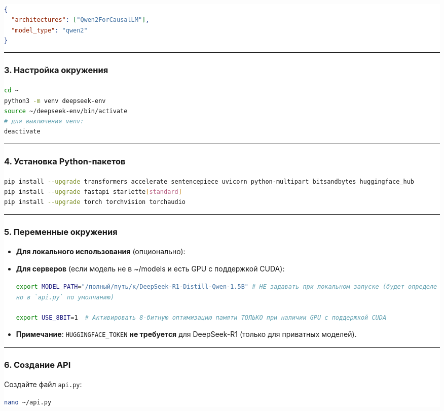 ```json
{
  "architectures": ["Qwen2ForCausalLM"], 
  "model_type": "qwen2"
}
```

---

### 3. Настройка окружения

```bash
cd ~  
python3 -m venv deepseek-env  
source ~/deepseek-env/bin/activate
# для выключения venv:
deactivate
```

---

### 4. Установка Python-пакетов

```bash
pip install --upgrade transformers accelerate sentencepiece uvicorn python-multipart bitsandbytes huggingface_hub
pip install --upgrade fastapi starlette[standard]
pip install --upgrade torch torchvision torchaudio
```

---

### 5. Переменные окружения

- **Для локального использования** (опционально):


- **Для серверов** (если модель не в ~/models и есть GPU с поддержкой CUDA):

  ```bash
  export MODEL_PATH="/полный/путь/к/DeepSeek-R1-Distill-Qwen-1.5B" # НЕ задавать при локальном запуске (будет определено в `api.py` по умолчанию)

  export USE_8BIT=1  # Активировать 8-битную оптимизацию памяти ТОЛЬКО при наличии GPU с поддержкой CUDA
  ```

- **Примечание**: `HUGGINGFACE_TOKEN` **не требуется** для DeepSeek-R1 (только для приватных моделей).

---

### 6. Создание API

Создайте файл `api.py`:

```bash
nano ~/api.py
```
